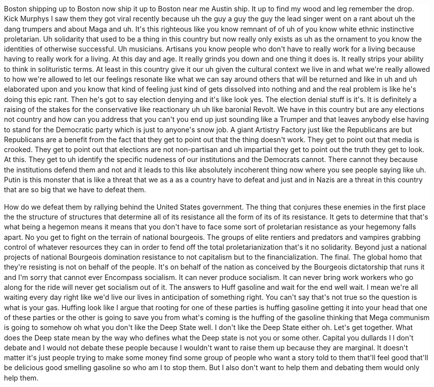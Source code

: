 Boston shipping up to Boston now ship it up to Boston near me Austin ship. It up to find my wood and leg remember the drop. Kick Murphys I saw them they got viral recently because uh the guy a guy the guy the lead singer went on a rant about uh the dang trumpers and about Maga and uh. It's this righteous like you know remnant of of uh of you know white ethnic instinctive proletarian. Uh solidarity that used to be a thing in this country but now really only exists as uh as the ornament to you know the identities of otherwise successful. Uh musicians. Artisans you know people who don't have to really work for a living because having to really work for a living. At this day and age. It really grinds you down and one thing it does is. It really strips your ability to think in solituristic terms. At least in this country give it our uh given the cultural context we live in and what we're really allowed to how we're allowed to let our feelings resonate like what we can say around others that will be returned and like in uh and uh elaborated upon and you know that kind of feeling just kind of gets dissolved into nothing and and the real problem is like he's doing this epic rant. Then he's got to say election denying and it's like look yes. The election denial stuff is it's. It is definitely a raising of the stakes for the conservative like reactionary uh uh like baronial Revolt. We have in this country but are any elections not  country and how can you address that you can't you end up just sounding like a Trumper and that leaves anybody else having to stand for the Democratic party which is just to anyone's  snow job. A giant Artistry Factory just like the Republicans are but Republicans are a benefit from the fact that they get to point out that the thing doesn't work. They get to point out that media is crooked. They get to point out that elections are not non-partisan and uh impartial they get to point out the truth they get to look. At this. They get to uh identify the specific nudeness of our institutions and the Democrats cannot. There cannot they because the institutions defend them and not and it leads to this like absolutely incoherent thing now where you see people saying like uh. Putin is this monster that is like a threat that we as a as a country have to defeat and just and in Nazis are a threat in this country that are so big that we have to defeat them.

How do we defeat them by rallying behind the United States government. The thing that conjures these enemies in the first place the the structure of structures that determine all of its resistance all the form of its of its resistance. It gets to determine that that's what being a hegemon means it means that you don't have to face some sort of proletarian resistance as your hegemony falls apart. No you get to fight on the terrain of national bourgeois. The groups of elite  rentiers and predators and vampires grabbing control of whatever resources they can in order to fend off the total proletarianization that's it no solidarity. Beyond just a national projects of national Bourgeois domination resistance to not capitalism but to the financialization. The final. The global homo that they're resisting is not on behalf of the people. It's on behalf of the nation as conceived by the Bourgeois dictatorship that runs it and I'm sorry that cannot ever Encompass socialism. It can never produce socialism. It can never bring work workers who go along for the ride will never get socialism out of it. The answers to Huff gasoline and wait for the end well wait. I mean we're all waiting every day right like we'd live our lives in anticipation of something right. You can't say that's not true so the question is what is your gas. Huffing look like I argue that rooting for one of these parties is huffing gasoline getting it into your head that one of these parties or the other is going to save you from what's coming is the huffing of the  gasoline thinking that Mega communism is going to somehow oh what you don't like the Deep State well. I don't like the Deep State either oh. Let's get together. What does the Deep state mean by the way who defines what the Deep state is not you or some other. Capital you dullards I I don't debate and I would not debate these people because I wouldn't want to raise them up because they are marginal. It doesn't matter it's just people trying to make some money find some group of people who want a story told to them that'll feel good that'll be delicious good smelling gasoline so who am I to stop them. But I also don't want to help them and debating them would only help them.
